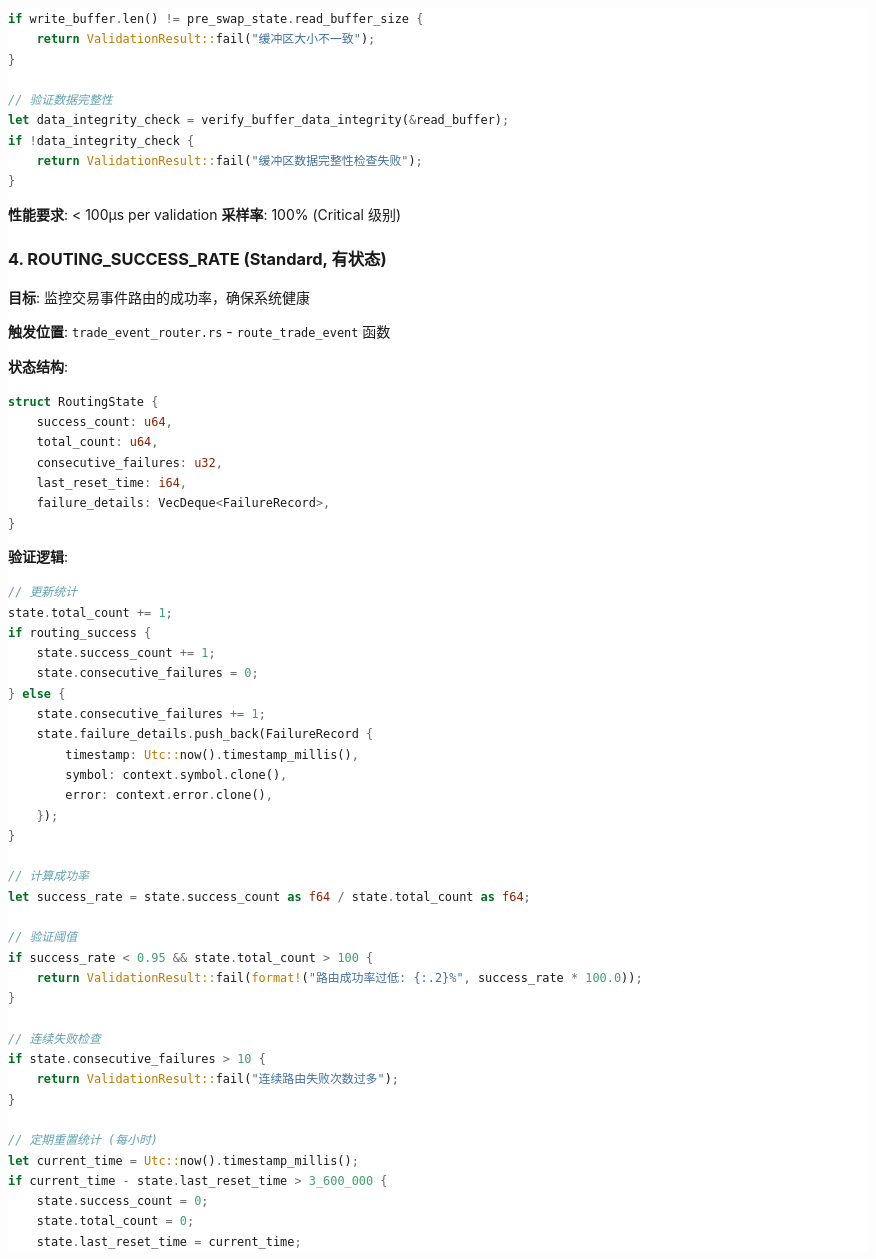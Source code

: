 ```rust
if write_buffer.len() != pre_swap_state.read_buffer_size {
    return ValidationResult::fail("缓冲区大小不一致");
}

// 验证数据完整性
let data_integrity_check = verify_buffer_data_integrity(&read_buffer);
if !data_integrity_check {
    return ValidationResult::fail("缓冲区数据完整性检查失败");
}
```

**性能要求**: < 100μs per validation
**采样率**: 100% (Critical 级别)

### 4. ROUTING_SUCCESS_RATE (Standard, 有状态)

**目标**: 监控交易事件路由的成功率，确保系统健康

**触发位置**: `trade_event_router.rs` - `route_trade_event` 函数

**状态结构**:
```rust
struct RoutingState {
    success_count: u64,
    total_count: u64,
    consecutive_failures: u32,
    last_reset_time: i64,
    failure_details: VecDeque<FailureRecord>,
}
```

**验证逻辑**:
```rust
// 更新统计
state.total_count += 1;
if routing_success {
    state.success_count += 1;
    state.consecutive_failures = 0;
} else {
    state.consecutive_failures += 1;
    state.failure_details.push_back(FailureRecord {
        timestamp: Utc::now().timestamp_millis(),
        symbol: context.symbol.clone(),
        error: context.error.clone(),
    });
}

// 计算成功率
let success_rate = state.success_count as f64 / state.total_count as f64;

// 验证阈值
if success_rate < 0.95 && state.total_count > 100 {
    return ValidationResult::fail(format!("路由成功率过低: {:.2}%", success_rate * 100.0));
}

// 连续失败检查
if state.consecutive_failures > 10 {
    return ValidationResult::fail("连续路由失败次数过多");
}

// 定期重置统计 (每小时)
let current_time = Utc::now().timestamp_millis();
if current_time - state.last_reset_time > 3_600_000 {
    state.success_count = 0;
    state.total_count = 0;
    state.last_reset_time = current_time;
```